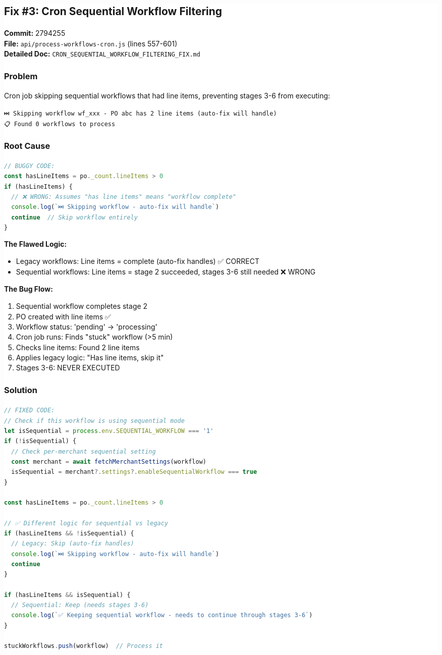 
## Fix #3: Cron Sequential Workflow Filtering

**Commit:** 2794255  
**File:** `api/process-workflows-cron.js` (lines 557-601)  
**Detailed Doc:** `CRON_SEQUENTIAL_WORKFLOW_FILTERING_FIX.md`

### Problem
Cron job skipping sequential workflows that had line items, preventing stages 3-6 from executing:
```
⏭️ Skipping workflow wf_xxx - PO abc has 2 line items (auto-fix will handle)
📋 Found 0 workflows to process
```

### Root Cause
```javascript
// BUGGY CODE:
const hasLineItems = po._count.lineItems > 0
if (hasLineItems) {
  // ❌ WRONG: Assumes "has line items" means "workflow complete"
  console.log(`⏭️ Skipping workflow - auto-fix will handle`)
  continue  // Skip workflow entirely
}
```

**The Flawed Logic:**
- Legacy workflows: Line items = complete (auto-fix handles) ✅ CORRECT
- Sequential workflows: Line items = stage 2 succeeded, stages 3-6 still needed ❌ WRONG

**The Bug Flow:**
1. Sequential workflow completes stage 2
2. PO created with line items ✅
3. Workflow status: 'pending' → 'processing'
4. Cron job runs: Finds "stuck" workflow (>5 min)
5. Checks line items: Found 2 line items
6. Applies legacy logic: "Has line items, skip it"
7. Stages 3-6: NEVER EXECUTED

### Solution
```javascript
// FIXED CODE:
// Check if this workflow is using sequential mode
let isSequential = process.env.SEQUENTIAL_WORKFLOW === '1'
if (!isSequential) {
  // Check per-merchant sequential setting
  const merchant = await fetchMerchantSettings(workflow)
  isSequential = merchant?.settings?.enableSequentialWorkflow === true
}

const hasLineItems = po._count.lineItems > 0

// ✅ Different logic for sequential vs legacy
if (hasLineItems && !isSequential) {
  // Legacy: Skip (auto-fix handles)
  console.log(`⏭️ Skipping workflow - auto-fix will handle`)
  continue
}

if (hasLineItems && isSequential) {
  // Sequential: Keep (needs stages 3-6)
  console.log(`✅ Keeping sequential workflow - needs to continue through stages 3-6`)
}

stuckWorkflows.push(workflow)  // Process it
```